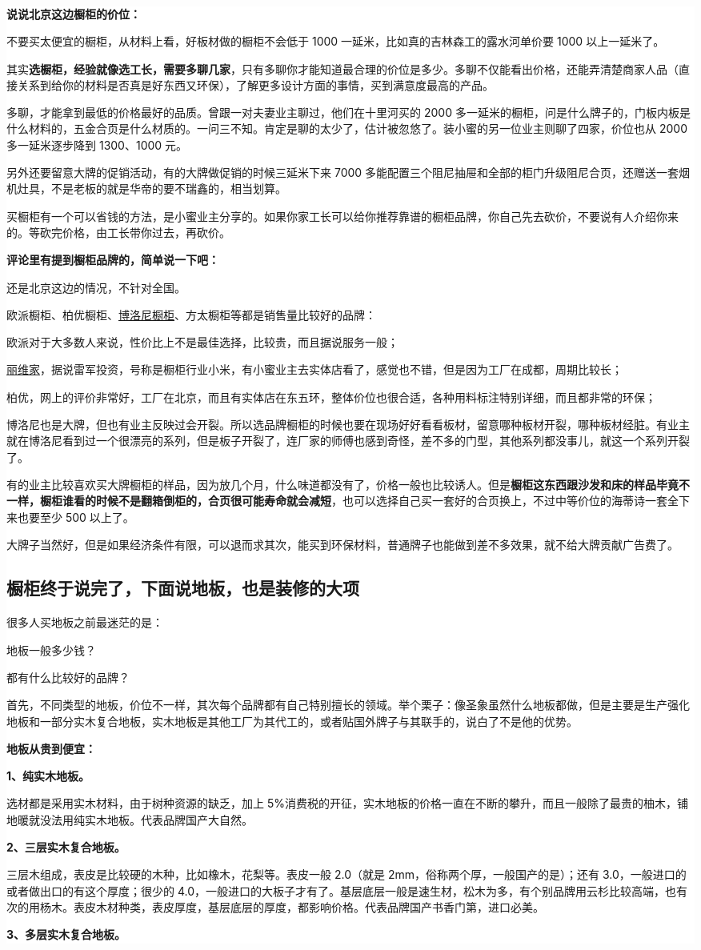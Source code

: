 **说说北京这边橱柜的价位：**

不要买太便宜的橱柜，从材料上看，好板材做的橱柜不会低于 1000 一延米，比如真的吉林森工的露水河单价要 1000 以上一延米了。

其实**选橱柜，经验就像选工长，需要多聊几家**，只有多聊你才能知道最合理的价位是多少。多聊不仅能看出价格，还能弄清楚商家人品（直接关系到给你的材料是否真是好东西又环保），了解更多设计方面的事情，买到满意度最高的产品。

多聊，才能拿到最低的价格最好的品质。曾跟一对夫妻业主聊过，他们在十里河买的 2000 多一延米的橱柜，问是什么牌子的，门板内板是什么材料的，五金合页是什么材质的。一问三不知。肯定是聊的太少了，估计被忽悠了。装小蜜的另一位业主则聊了四家，价位也从 2000 多一延米逐步降到 1300、1000 元。

另外还要留意大牌的促销活动，有的大牌做促销的时候三延米下来 7000 多能配置三个阻尼抽屉和全部的柜门升级阻尼合页，还赠送一套烟机灶具，不是老板的就是华帝的要不瑞鑫的，相当划算。

买橱柜有一个可以省钱的方法，是小蜜业主分享的。如果你家工长可以给你推荐靠谱的橱柜品牌，你自己先去砍价，不要说有人介绍你来的。等砍完价格，由工长带你过去，再砍价。

**评论里有提到橱柜品牌的，简单说一下吧：**

还是北京这边的情况，不针对全国。

欧派橱柜、柏优橱柜、[博洛尼橱柜](https://www.zhihu.com/search?q=%E5%8D%9A%E6%B4%9B%E5%B0%BC%E6%A9%B1%E6%9F%9C&search_source=Entity&hybrid_search_source=Entity&hybrid_search_extra=%7B%22sourceType%22%3A%22answer%22%2C%22sourceId%22%3A89192091%7D)、方太橱柜等都是销售量比较好的品牌：

欧派对于大多数人来说，性价比上不是最佳选择，比较贵，而且据说服务一般；

[丽维家](https://www.zhihu.com/search?q=%E4%B8%BD%E7%BB%B4%E5%AE%B6&search_source=Entity&hybrid_search_source=Entity&hybrid_search_extra=%7B%22sourceType%22%3A%22answer%22%2C%22sourceId%22%3A89192091%7D)，据说雷军投资，号称是橱柜行业小米，有小蜜业主去实体店看了，感觉也不错，但是因为工厂在成都，周期比较长；

柏优，网上的评价非常好，工厂在北京，而且有实体店在东五环，整体价位也很合适，各种用料标注特别详细，而且都非常的环保；

博洛尼也是大牌，但也有业主反映过会开裂。所以选品牌橱柜的时候也要在现场好好看看板材，留意哪种板材开裂，哪种板材经脏。有业主就在博洛尼看到过一个很漂亮的系列，但是板子开裂了，连厂家的师傅也感到奇怪，差不多的门型，其他系列都没事儿，就这一个系列开裂了。

有的业主比较喜欢买大牌橱柜的样品，因为放几个月，什么味道都没有了，价格一般也比较诱人。但是**橱柜这东西跟沙发和床的样品毕竟不一样，橱柜谁看的时候不是翻箱倒柜的，合页很可能寿命就会减短**，也可以选择自己买一套好的合页换上，不过中等价位的海蒂诗一套全下来也要至少 500 以上了。

大牌子当然好，但是如果经济条件有限，可以退而求其次，能买到环保材料，普通牌子也能做到差不多效果，就不给大牌贡献广告费了。

**橱柜终于说完了，下面说地板，也是装修的大项**
-------------------------

很多人买地板之前最迷茫的是：

地板一般多少钱？

都有什么比较好的品牌？

首先，不同类型的地板，价位不一样，其次每个品牌都有自己特别擅长的领域。举个栗子：像圣象虽然什么地板都做，但是主要是生产强化地板和一部分实木复合地板，实木地板是其他工厂为其代工的，或者贴国外牌子与其联手的，说白了不是他的优势。

**地板从贵到便宜：**

**1、纯实木地板。**

选材都是采用实木材料，由于树种资源的缺乏，加上 5%消费税的开征，实木地板的价格一直在不断的攀升，而且一般除了最贵的柚木，铺地暖就没法用纯实木地板。代表品牌国产大自然。

**2、三层实木复合地板。**

三层木组成，表皮是比较硬的木种，比如橡木，花梨等。表皮一般 2.0（就是 2mm，俗称两个厚，一般国产的是）；还有 3.0，一般进口的或者做出口的有这个厚度；很少的 4.0，一般进口的大板子才有了。基层底层一般是速生材，松木为多，有个别品牌用云杉比较高端，也有次的用杨木。表皮木材种类，表皮厚度，基层底层的厚度，都影响价格。代表品牌国产书香门第，进口必美。

**3、多层实木复合地板。**

